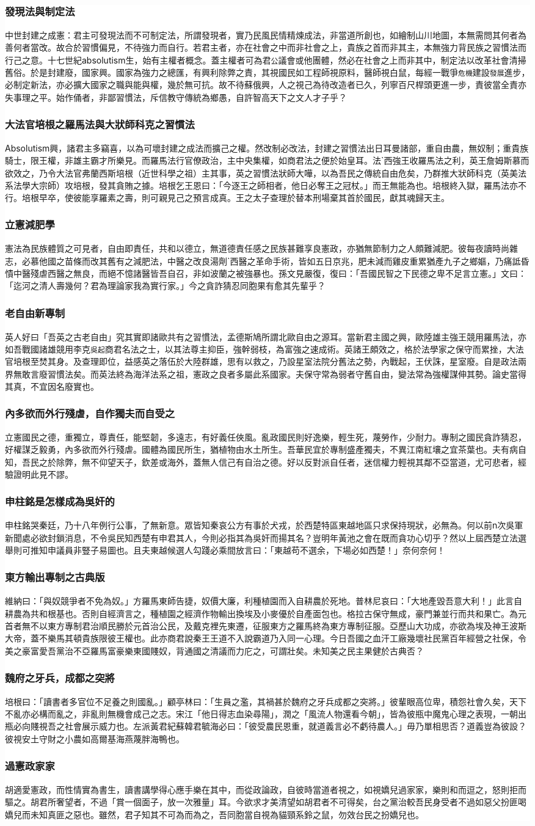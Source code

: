 ### 發現法與制定法

中世封建之成憲：君主可發現法而不可制定法，所謂發現者，實乃民風民情精煉成法，非當道所創也，如繪制山川地圖，本無需問其何者為善何者當改。故合於習慣偏見，不待強力而自行。若君主者，亦在社會之中而非社會之上，貴族之首而非其主，本無強力背民族之習慣法而行己之意。十七世紀absolutism生，始有主權者概念。蓋主權者可為君`公`議會或他團體，然必在社會之上而非其中，制定法以改革社會清掃舊俗。於是封建廢，國家興。國家為強力之總匯，有興利除弊之責，其視國民如工程師視原料，醫師視白鼠，每經一戰爭`危機`建設`發展`進步，必制定新法，亦必擴大國家之職與能與權，幾於無可抗。故不待蘇俄興，人之視己為待改造者已久，列寧百尺桿頭更進一步，責彼當全責亦失事理之平。始作俑者，非鄙習慣法，斥信教守傳統為鄉愚，自許智高天下之文人才子乎？

### 大法官培根之羅馬法與大狀師科克之習慣法

Absolutism興，諸君主多竊喜，以為可壞封建之成法而擴己之權。然改制必改法，封建之習慣法出日耳曼諸部，重自由農，無奴制；重貴族騎士，限王權，非雄主霸才所樂見。而羅馬法行官僚政治，主中央集權，如商君法之便於始皇耳。法`西強王收羅馬法之利，英王詹姆斯慕而欲效之，乃令大法官弗蘭西斯培根（近世科學之祖）主其事，英之習慣法狀師大嘩，以為吾民之傳統自由危矣，乃群推大狀師科克（英美法系法學大宗師）攻培根，發其貪賄之據。培根乞王恩曰：「今逐王之師相者，他日必奪王之冠杖。」而王無能為也。培根終入獄，羅馬法亦不行。培根早卒，使彼能享羅素之壽，則可親見己之預言成真。王之太子查理於替本刑場棄其首於國民，獻其魂歸天主。

### 立憲減肥學

憲法為民族體質之可見者，自由即責任，共和以德立，無道德責任感之民族甚難享良憲政，亦猶無節制力之人頗難減肥。彼每夜讀時尚雜志，必慕他國之苗條而改其舊有之減肥法，中醫之改良湯劑`西醫之革命手術，皆如五日京兆，肥未減而雞皮重累猶產九子之鄉嫗，乃痛詆昏憒中醫殘虐西醫之無良，而絕不憶諸醫皆吾自召，非如波蘭之被強暴也。孫文見嚴復，復曰：「吾國民智之下民德之卑不足言立憲。」文曰：「迄河之清人壽幾何？君為理論家我為實行家。」今之貪詐猜忍同胞果有愈其先輩乎？

### 老自由新專制

英人好曰「吾英之古老自由」究其實即諸歐共有之習慣法，孟德斯鳩所謂北歐自由之源耳。當新君主國之興，歐陸雄主強王競用羅馬法，亦如吾戰國諸雄競用李克`吳起`商君名法之士，以其法尊主抑臣，強幹弱枝，為富強之速成術。英諸王頗效之，格於法學家之保守而累挫，大法官培根至焚其身。及查理即位，益感英之落伍於大陸群雄，思有以救之，乃設星室法院分舊法之勢，內戰起，王伏誅，星室廢。自是政法兩界無敢言廢習慣法矣。而英法終為海洋法系之祖，憲政之良者多屬此系國家。夫保守常為弱者守舊自由，變法常為強權謀伸其勢。論史當得其真，不宜因名廢實也。

### 內多欲而外行殘虐，自作獨夫而自受之

立憲國民之德，重獨立，尊責任，能堅韌，多遠志，有好義任俠風。亂政國民則好逸樂，輕生死，蔑勞作，少耐力。專制之國民貪詐猜忍，好權謀乏毅勇，內多欲而外行殘虐。國體為國民所生，猶植物由水土所生。吾華民宜於專制盛產獨夫，不異江南紅壤之宜茶葉也。夫有病自知，吾民之於除弊，無不仰望天子，欽差或海外，蓋無人信己有自治之德。好以反對派自任者，迷信權力輕視其鄰不亞當道，尤可悲者，經驗證明此見不謬。

### 申柱銘是怎樣成為吳奸的

申柱銘哭秦廷，乃十八年例行公事，了無新意。眾皆知秦哀公方有事於犬戎，於西楚特區東越地區只求保持現狀，必無為。何以前n次吳軍新聞處必欲封鎖消息，不令吳民知西楚有申君其人，今則必指其為吳奸而揚其名？豈明年黃池之會在既而貪功心切乎？然以上屆西楚立法選舉則可推知申議員非豎子易圖也。且夫東越候選人勾踐必乘間放言曰：「東越苟不選余，下場必如西楚！」奈何奈何！

### 東方輸出專制之古典版

維納曰：「與奴競爭者不免為奴。」方羅馬東師告捷，奴價大廉，利種植園而入自耕農於死地。普林尼哀曰：「大地產毀吾意大利！」此言自耕農為共和根基也。否則自經濟言之，種植園之經濟作物輸出換埃及小麥優於自產面包也。格拉古保守無成，豪門兼並行而共和果亡。為元首者無不以東方專制君治順民勝於元首治公民，及戴克裡先東遷，征服東方之羅馬終為東方專制征服。亞歷山大功成，亦欲為埃及神王波斯大帝，蓋不樂馬其頓貴族限彼王權也。此亦商君說秦王王道不入說霸道乃入同一心理。今日吾國之血汗工廠幾壞社民黨百年經營之社保，令美之豪富愛吾黨治不亞羅馬富豪樂東國賤奴，背通國之清議而力庀之，可謂壯矣。未知美之民主果健於古典否？

### 魏府之牙兵，成都之突將

培根曰：「讀書者多官位不足養之則國亂。」顧亭林曰：「生員之濫，其禍甚於魏府之牙兵成都之突將。」彼輩眼高位卑，積怨社會久矣，天下不亂亦必構而亂之，非亂則無機會成己之志。宋江「他日得志血染尋陽」，潤之「風流人物還看今朝」，皆為彼瓶中魔鬼心理之表現，一朝出瓶必向賤視吾之社會展示威力也。左派黃君紀蘇韓君毓海必曰：「彼受農民恩重，就道義言必不虧待農人。」毋乃單相思否？道義豈為彼設？彼視安土守財之小農如高爾基海燕蔑胖海鴨也。

### 過憲政家家

胡適愛憲政，而性情實為書生，讀書講學得心應手樂在其中，而從政論政，自彼時當道者視之，如視嬌兒過家家，樂則和而逗之，怒則拒而驅之。胡君所奢望者，不過「賞一個面子，放一次雅量」耳。今欲求才美清望如胡君者不可得矣，台之黨治較吾民身受者不過如惡父扮匪喝嬌兒而未知真匪之惡也。雖然，君子知其不可為而為之，吾同胞當自視為貓頸系鈴之鼠，勿效台民之扮嬌兒也。
